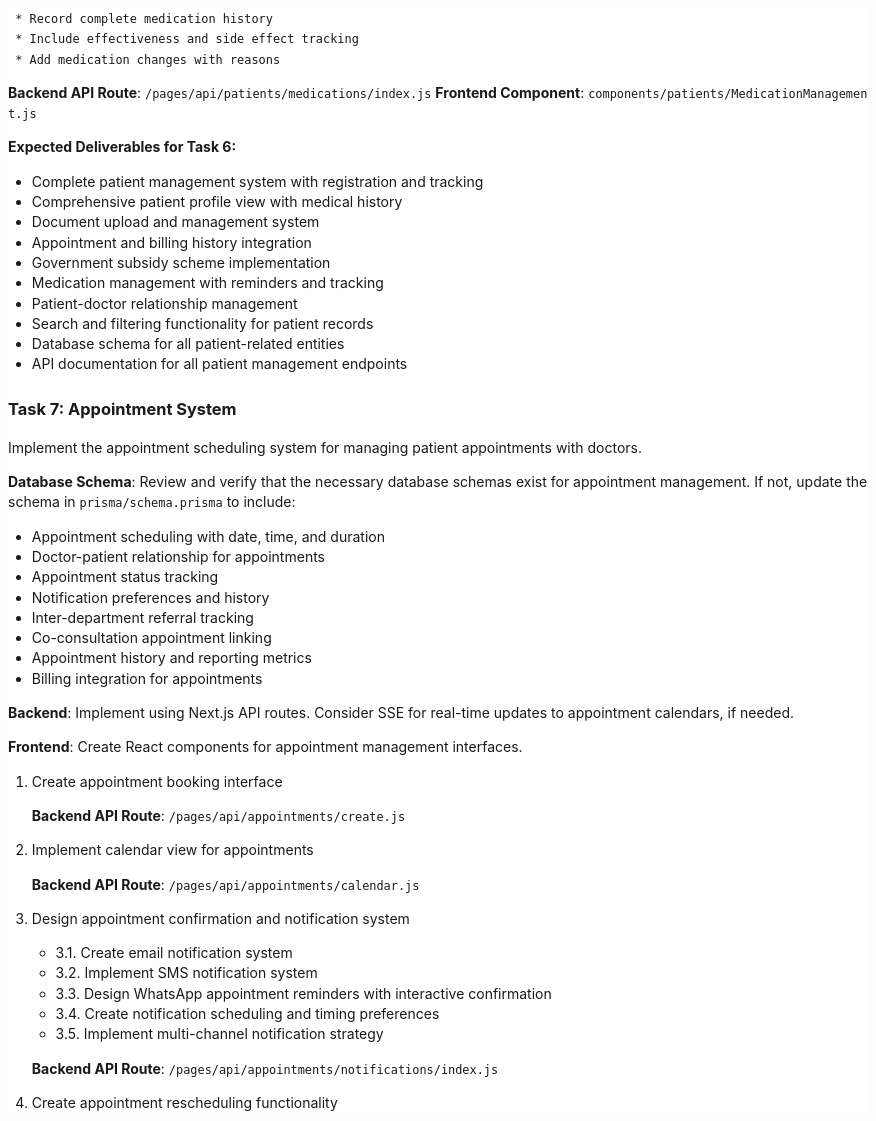      * Record complete medication history
     * Include effectiveness and side effect tracking
     * Add medication changes with reasons

   **Backend API Route**: `/pages/api/patients/medications/index.js`
   **Frontend Component**: `components/patients/MedicationManagement.js`

**Expected Deliverables for Task 6:**
- Complete patient management system with registration and tracking
- Comprehensive patient profile view with medical history
- Document upload and management system
- Appointment and billing history integration
- Government subsidy scheme implementation
- Medication management with reminders and tracking
- Patient-doctor relationship management
- Search and filtering functionality for patient records
- Database schema for all patient-related entities
- API documentation for all patient management endpoints
### Task 7: Appointment System
Implement the appointment scheduling system for managing patient appointments with doctors.

**Database Schema**: Review and verify that the necessary database schemas exist for appointment management. If not, update the schema in `prisma/schema.prisma` to include:
- Appointment scheduling with date, time, and duration
- Doctor-patient relationship for appointments
- Appointment status tracking
- Notification preferences and history
- Inter-department referral tracking
- Co-consultation appointment linking
- Appointment history and reporting metrics
- Billing integration for appointments

**Backend**: Implement using Next.js API routes. Consider SSE for real-time updates to appointment calendars, if needed.

**Frontend**: Create React components for appointment management interfaces.

1. Create appointment booking interface

   **Backend API Route**: `/pages/api/appointments/create.js`

2. Implement calendar view for appointments

   **Backend API Route**: `/pages/api/appointments/calendar.js`

3. Design appointment confirmation and notification system
   * 3.1. Create email notification system
   * 3.2. Implement SMS notification system
   * 3.3. Design WhatsApp appointment reminders with interactive confirmation
   * 3.4. Create notification scheduling and timing preferences
   * 3.5. Implement multi-channel notification strategy

   **Backend API Route**: `/pages/api/appointments/notifications/index.js`

4. Create appointment rescheduling functionality

